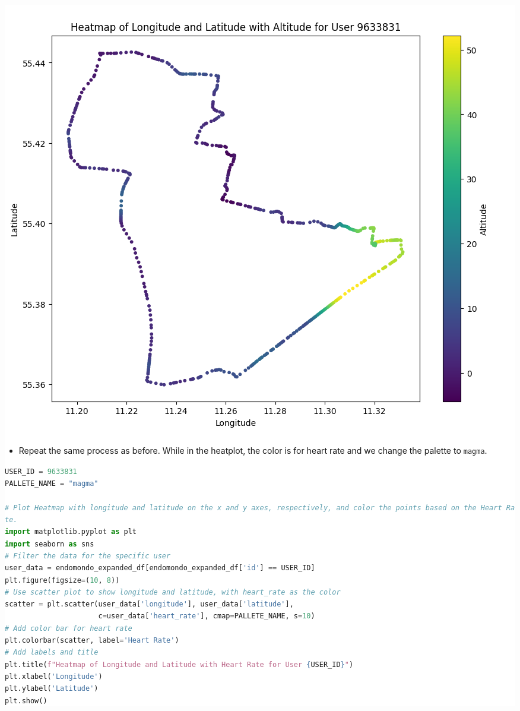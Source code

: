 
​    
![png](merged_notebook_files/merged_notebook_29_0.png)
​    


- Repeat the same process as before. While in the heatplot, the color is for heart rate and we change the palette to `magma`. 


```python
USER_ID = 9633831
PALLETE_NAME = "magma"

# Plot Heatmap with longitude and latitude on the x and y axes, respectively, and color the points based on the Heart Rate.
import matplotlib.pyplot as plt
import seaborn as sns
# Filter the data for the specific user
user_data = endomondo_expanded_df[endomondo_expanded_df['id'] == USER_ID]
plt.figure(figsize=(10, 8))
# Use scatter plot to show longitude and latitude, with heart_rate as the color
scatter = plt.scatter(user_data['longitude'], user_data['latitude'],
                      c=user_data['heart_rate'], cmap=PALLETE_NAME, s=10)
# Add color bar for heart rate
plt.colorbar(scatter, label='Heart Rate')
# Add labels and title
plt.title(f"Heatmap of Longitude and Latitude with Heart Rate for User {USER_ID}")
plt.xlabel('Longitude')
plt.ylabel('Latitude')
plt.show()
```